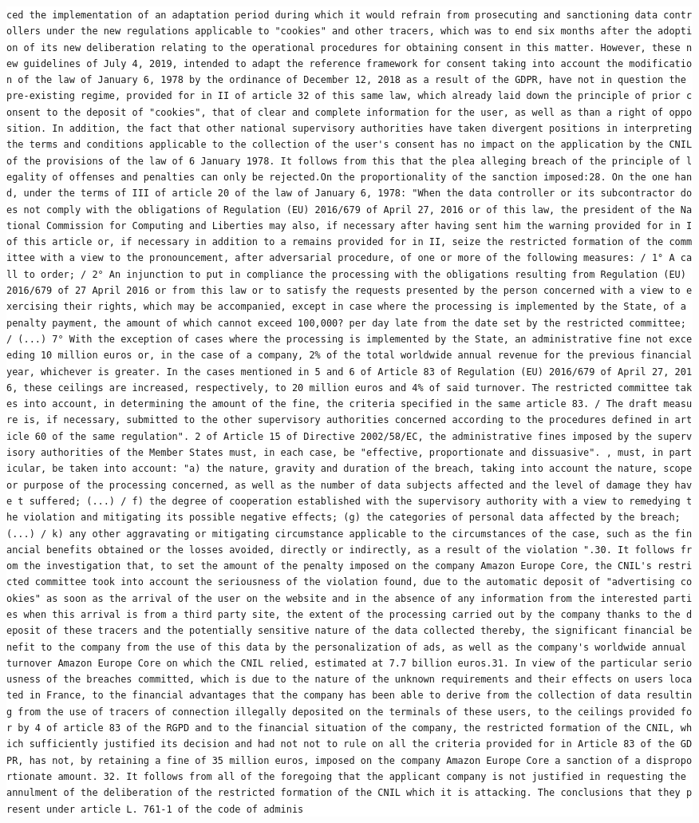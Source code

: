 ```
ced the implementation of an adaptation period during which it would refrain from prosecuting and sanctioning data controllers under the new regulations applicable to "cookies" and other tracers, which was to end six months after the adoption of its new deliberation relating to the operational procedures for obtaining consent in this matter. However, these new guidelines of July 4, 2019, intended to adapt the reference framework for consent taking into account the modification of the law of January 6, 1978 by the ordinance of December 12, 2018 as a result of the GDPR, have not in question the pre-existing regime, provided for in II of article 32 of this same law, which already laid down the principle of prior consent to the deposit of "cookies", that of clear and complete information for the user, as well as than a right of opposition. In addition, the fact that other national supervisory authorities have taken divergent positions in interpreting the terms and conditions applicable to the collection of the user's consent has no impact on the application by the CNIL of the provisions of the law of 6 January 1978. It follows from this that the plea alleging breach of the principle of legality of offenses and penalties can only be rejected.On the proportionality of the sanction imposed:28. On the one hand, under the terms of III of article 20 of the law of January 6, 1978: "When the data controller or its subcontractor does not comply with the obligations of Regulation (EU) 2016/679 of April 27, 2016 or of this law, the president of the National Commission for Computing and Liberties may also, if necessary after having sent him the warning provided for in I of this article or, if necessary in addition to a remains provided for in II, seize the restricted formation of the committee with a view to the pronouncement, after adversarial procedure, of one or more of the following measures: / 1° A call to order; / 2° An injunction to put in compliance the processing with the obligations resulting from Regulation (EU) 2016/679 of 27 April 2016 or from this law or to satisfy the requests presented by the person concerned with a view to exercising their rights, which may be accompanied, except in case where the processing is implemented by the State, of a penalty payment, the amount of which cannot exceed 100,000? per day late from the date set by the restricted committee; / (...) 7° With the exception of cases where the processing is implemented by the State, an administrative fine not exceeding 10 million euros or, in the case of a company, 2% of the total worldwide annual revenue for the previous financial year, whichever is greater. In the cases mentioned in 5 and 6 of Article 83 of Regulation (EU) 2016/679 of April 27, 2016, these ceilings are increased, respectively, to 20 million euros and 4% of said turnover. The restricted committee takes into account, in determining the amount of the fine, the criteria specified in the same article 83. / The draft measure is, if necessary, submitted to the other supervisory authorities concerned according to the procedures defined in article 60 of the same regulation". 2 of Article 15 of Directive 2002/58/EC, the administrative fines imposed by the supervisory authorities of the Member States must, in each case, be "effective, proportionate and dissuasive". , must, in particular, be taken into account: "a) the nature, gravity and duration of the breach, taking into account the nature, scope or purpose of the processing concerned, as well as the number of data subjects affected and the level of damage they have t suffered; (...) / f) the degree of cooperation established with the supervisory authority with a view to remedying the violation and mitigating its possible negative effects; (g) the categories of personal data affected by the breach; (...) / k) any other aggravating or mitigating circumstance applicable to the circumstances of the case, such as the financial benefits obtained or the losses avoided, directly or indirectly, as a result of the violation ".30. It follows from the investigation that, to set the amount of the penalty imposed on the company Amazon Europe Core, the CNIL's restricted committee took into account the seriousness of the violation found, due to the automatic deposit of "advertising cookies" as soon as the arrival of the user on the website and in the absence of any information from the interested parties when this arrival is from a third party site, the extent of the processing carried out by the company thanks to the deposit of these tracers and the potentially sensitive nature of the data collected thereby, the significant financial benefit to the company from the use of this data by the personalization of ads, as well as the company's worldwide annual turnover Amazon Europe Core on which the CNIL relied, estimated at 7.7 billion euros.31. In view of the particular seriousness of the breaches committed, which is due to the nature of the unknown requirements and their effects on users located in France, to the financial advantages that the company has been able to derive from the collection of data resulting from the use of tracers of connection illegally deposited on the terminals of these users, to the ceilings provided for by 4 of article 83 of the RGPD and to the financial situation of the company, the restricted formation of the CNIL, which sufficiently justified its decision and had not not to rule on all the criteria provided for in Article 83 of the GDPR, has not, by retaining a fine of 35 million euros, imposed on the company Amazon Europe Core a sanction of a disproportionate amount. 32. It follows from all of the foregoing that the applicant company is not justified in requesting the annulment of the deliberation of the restricted formation of the CNIL which it is attacking. The conclusions that they present under article L. 761-1 of the code of adminis
```
